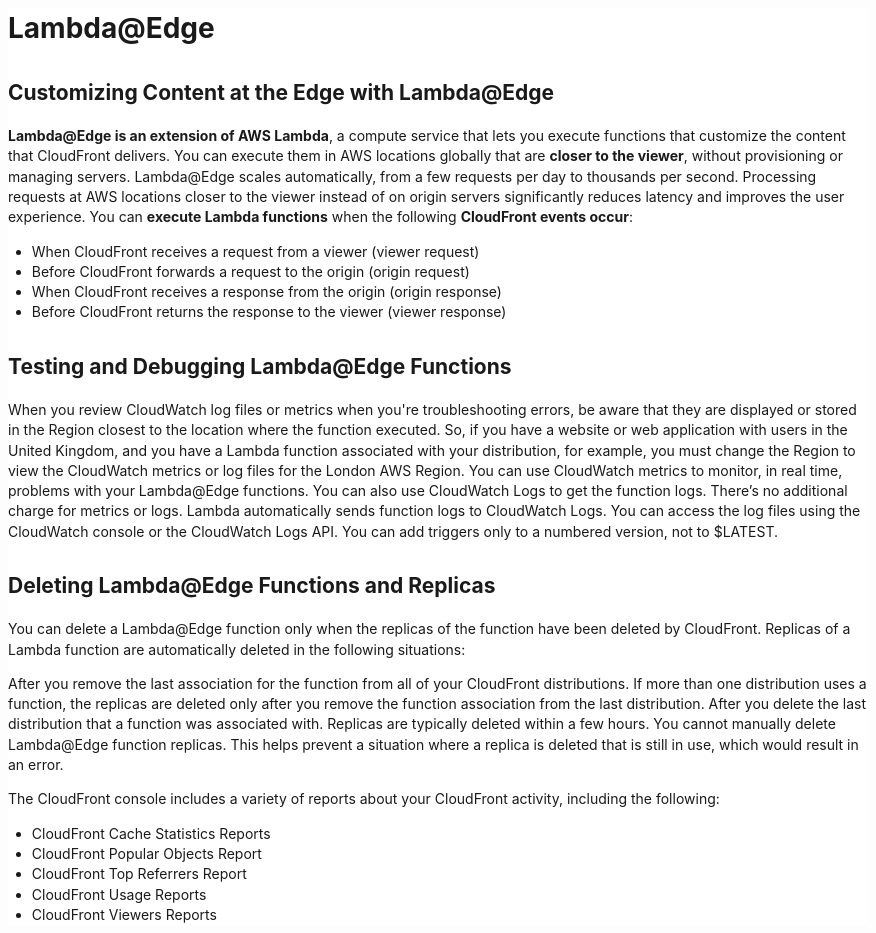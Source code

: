 # Lambda@Edge

## Customizing Content at the Edge with Lambda@Edge

**Lambda@Edge is an extension of AWS Lambda**, a compute service that lets you execute functions that customize the content that CloudFront delivers. You can execute them in AWS locations globally that are **closer to the viewer**, without provisioning or managing servers. Lambda@Edge scales automatically, from a few requests per day to thousands per second. Processing requests at AWS locations closer to the viewer instead of on origin servers significantly reduces latency and improves the user experience.
You can **execute Lambda functions** when the following **CloudFront events occur**:

* When CloudFront receives a request from a viewer (viewer request)
* Before CloudFront forwards a request to the origin (origin request)
* When CloudFront receives a response from the origin (origin response)
* Before CloudFront returns the response to the viewer (viewer response)

## Testing and Debugging Lambda@Edge Functions

When you review CloudWatch log files or metrics when you're troubleshooting errors, be aware that they are displayed or stored in the Region closest to the location where the function executed. So, if you have a website or web application with users in the United Kingdom, and you have a Lambda function associated with your distribution, for example, you must change the Region to view the CloudWatch metrics or log files for the London AWS Region. 
You can use CloudWatch metrics to monitor, in real time, problems with your Lambda@Edge functions. You can also use CloudWatch Logs to get the function logs. There’s no additional charge for metrics or logs.
Lambda automatically sends function logs to CloudWatch Logs. You can access the log files using the CloudWatch console or the CloudWatch Logs API.
You can add triggers only to a numbered version, not to $LATEST.

## Deleting Lambda@Edge Functions and Replicas

You can delete a Lambda@Edge function only when the replicas of the function have been deleted by CloudFront. Replicas of a Lambda function are automatically deleted in the following situations:

After you remove the last association for the function from all of your CloudFront distributions. If more than one distribution uses a function, the replicas are deleted only after you remove the function association from the last distribution.
After you delete the last distribution that a function was associated with.
Replicas are typically deleted within a few hours. You cannot manually delete Lambda@Edge function replicas. This helps prevent a situation where a replica is deleted that is still in use, which would result in an error.

The CloudFront console includes a variety of reports about your CloudFront activity, including the following:

* CloudFront Cache Statistics Reports
* CloudFront Popular Objects Report
* CloudFront Top Referrers Report
* CloudFront Usage Reports
* CloudFront Viewers Reports
